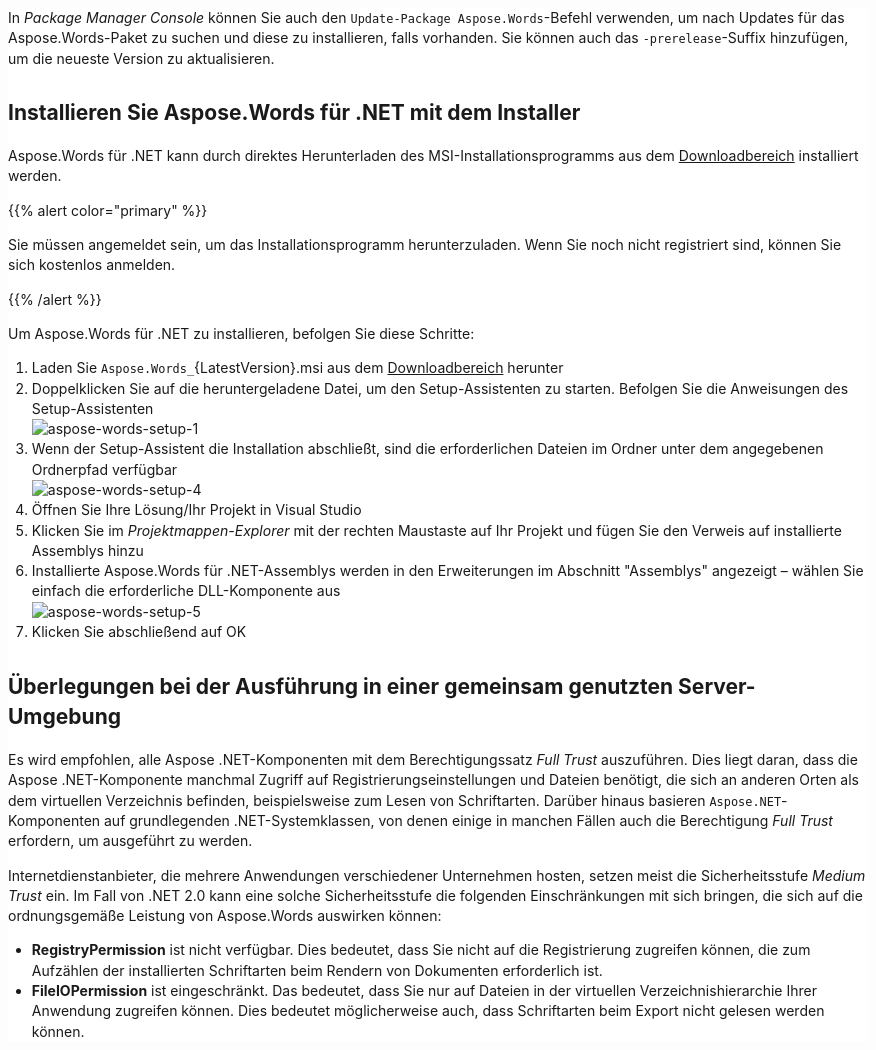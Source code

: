 In *Package Manager Console* können Sie auch den `Update-Package Aspose.Words`-Befehl verwenden, um nach Updates für das Aspose.Words-Paket zu suchen und diese zu installieren, falls vorhanden. Sie können auch das `-prerelease`-Suffix hinzufügen, um die neueste Version zu aktualisieren.

## Installieren Sie Aspose.Words für .NET mit dem Installer

Aspose.Words für .NET kann durch direktes Herunterladen des MSI-Installationsprogramms aus dem [Downloadbereich](https://releases.aspose.com/words/) installiert werden.

{{% alert color="primary" %}}

Sie müssen angemeldet sein, um das Installationsprogramm herunterzuladen. Wenn Sie noch nicht registriert sind, können Sie sich kostenlos anmelden.

{{% /alert %}}

Um Aspose.Words für .NET zu installieren, befolgen Sie diese Schritte:

1. Laden Sie `Aspose.Words_`{LatestVersion}.msi aus dem [Downloadbereich](https://releases.aspose.com/words/) herunter
2. Doppelklicken Sie auf die heruntergeladene Datei, um den Setup-Assistenten zu starten. Befolgen Sie die Anweisungen des Setup-Assistenten<br>
   <img src="/words/net/installation/aspose-words-setup-1.png" alt="aspose-words-setup-1" style="width:500px"/>
3. Wenn der Setup-Assistent die Installation abschließt, sind die erforderlichen Dateien im Ordner unter dem angegebenen Ordnerpfad verfügbar<br>
   <img src="/words/net/installation/aspose-words-setup-4.jpg" alt="aspose-words-setup-4" style="width:500px"/>
4. Öffnen Sie Ihre Lösung/Ihr Projekt in Visual Studio
5. Klicken Sie im *Projektmappen-Explorer* mit der rechten Maustaste auf Ihr Projekt und fügen Sie den Verweis auf installierte Assemblys hinzu
6. Installierte Aspose.Words für .NET-Assemblys werden in den Erweiterungen im Abschnitt "Assemblys" angezeigt – wählen Sie einfach die erforderliche DLL-Komponente aus<br>
   <img src="/words/net/installation/aspose-words-setup-5.png" alt="aspose-words-setup-5" style="width:800px"/>
7. Klicken Sie abschließend auf OK

## Überlegungen bei der Ausführung in einer gemeinsam genutzten Server-Umgebung

Es wird empfohlen, alle Aspose .NET-Komponenten mit dem Berechtigungssatz *Full Trust* auszuführen. Dies liegt daran, dass die Aspose .NET-Komponente manchmal Zugriff auf Registrierungseinstellungen und Dateien benötigt, die sich an anderen Orten als dem virtuellen Verzeichnis befinden, beispielsweise zum Lesen von Schriftarten. Darüber hinaus basieren `Aspose.NET`-Komponenten auf grundlegenden .NET-Systemklassen, von denen einige in manchen Fällen auch die Berechtigung *Full Trust* erfordern, um ausgeführt zu werden.

Internetdienstanbieter, die mehrere Anwendungen verschiedener Unternehmen hosten, setzen meist die Sicherheitsstufe *Medium Trust* ein. Im Fall von .NET 2.0 kann eine solche Sicherheitsstufe die folgenden Einschränkungen mit sich bringen, die sich auf die ordnungsgemäße Leistung von Aspose.Words auswirken können:

- **RegistryPermission** ist nicht verfügbar. Dies bedeutet, dass Sie nicht auf die Registrierung zugreifen können, die zum Aufzählen der installierten Schriftarten beim Rendern von Dokumenten erforderlich ist.
- **FileIOPermission** ist eingeschränkt. Das bedeutet, dass Sie nur auf Dateien in der virtuellen Verzeichnishierarchie Ihrer Anwendung zugreifen können. Dies bedeutet möglicherweise auch, dass Schriftarten beim Export nicht gelesen werden können.
